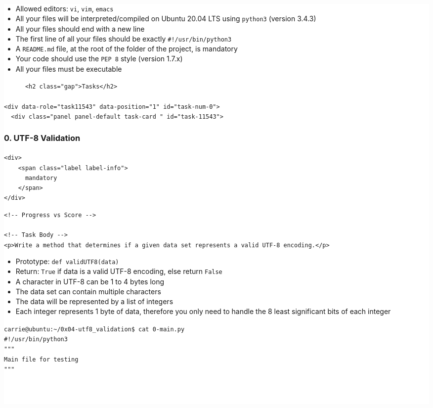 <ul>
<li>Allowed editors: <code>vi</code>, <code>vim</code>, <code>emacs</code></li>
<li>All your files will be interpreted/compiled on Ubuntu 20.04 LTS using <code>python3</code> (version 3.4.3)</li>
<li>All your files should end with a new line</li>
<li>The first line of all your files should be exactly <code>#!/usr/bin/python3</code></li>
<li>A <code>README.md</code> file, at the root of the folder of the project, is mandatory</li>
<li>Your code should use the <code>PEP 8</code> style (version 1.7.x)</li>
<li>All your files must be executable</li>
</ul>

  </div>
</div>


      

      

        
          <h2 class="gap">Tasks</h2>

    <div data-role="task11543" data-position="1" id="task-num-0">
      <div class="panel panel-default task-card " id="task-11543">
  <span id="user_id" data-id="220204"></span>

  <div class="panel-heading panel-heading-actions">
    <h3 class="panel-title">
      0. UTF-8 Validation
    </h3>

    <div>
        <span class="label label-info">
          mandatory
        </span>
    </div>
  </div>

  <div class="panel-body">
    <span id="user_id" data-id="220204"></span>

    <!-- Progress vs Score -->

    <!-- Task Body -->
    <p>Write a method that determines if a given data set represents a valid UTF-8 encoding.</p>

<ul>
<li>Prototype: <code>def validUTF8(data)</code></li>
<li>Return: <code>True</code> if data is a valid UTF-8 encoding, else return <code>False</code></li>
<li>A character in UTF-8 can be 1 to 4 bytes long</li>
<li>The data set can contain multiple characters</li>
<li>The data will be represented by a list of integers</li>
<li>Each integer represents 1 byte of data, therefore you only need to handle the 8 least significant bits of each integer</li>
</ul>

<pre><code>carrie@ubuntu:~/0x04-utf8_validation$ cat 0-main.py
#!/usr/bin/python3
&quot;&quot;&quot;
Main file for testing
&quot;&quot;&quot;

